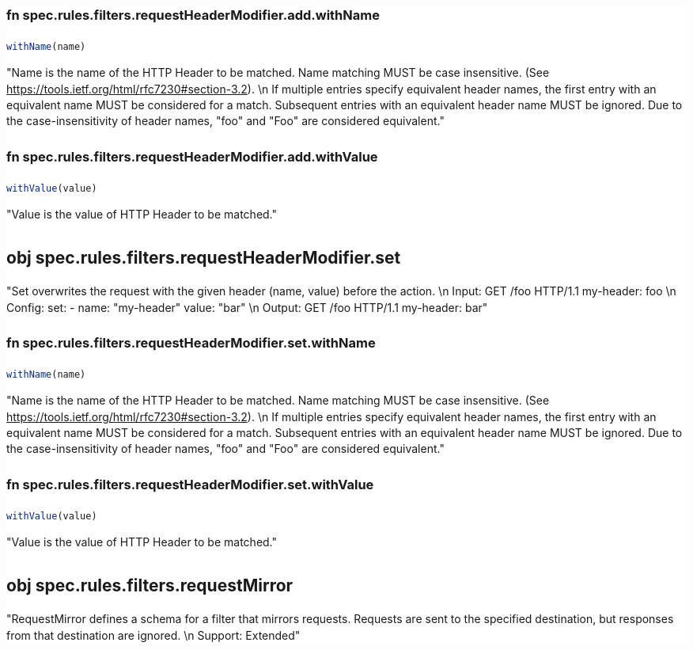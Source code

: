 ### fn spec.rules.filters.requestHeaderModifier.add.withName

```ts
withName(name)
```

"Name is the name of the HTTP Header to be matched. Name matching MUST be case insensitive. (See https://tools.ietf.org/html/rfc7230#section-3.2). \n If multiple entries specify equivalent header names, the first entry with an equivalent name MUST be considered for a match. Subsequent entries with an equivalent header name MUST be ignored. Due to the case-insensitivity of header names, \"foo\" and \"Foo\" are considered equivalent."

### fn spec.rules.filters.requestHeaderModifier.add.withValue

```ts
withValue(value)
```

"Value is the value of HTTP Header to be matched."

## obj spec.rules.filters.requestHeaderModifier.set

"Set overwrites the request with the given header (name, value) before the action. \n Input: GET /foo HTTP/1.1 my-header: foo \n Config: set: - name: \"my-header\" value: \"bar\" \n Output: GET /foo HTTP/1.1 my-header: bar"

### fn spec.rules.filters.requestHeaderModifier.set.withName

```ts
withName(name)
```

"Name is the name of the HTTP Header to be matched. Name matching MUST be case insensitive. (See https://tools.ietf.org/html/rfc7230#section-3.2). \n If multiple entries specify equivalent header names, the first entry with an equivalent name MUST be considered for a match. Subsequent entries with an equivalent header name MUST be ignored. Due to the case-insensitivity of header names, \"foo\" and \"Foo\" are considered equivalent."

### fn spec.rules.filters.requestHeaderModifier.set.withValue

```ts
withValue(value)
```

"Value is the value of HTTP Header to be matched."

## obj spec.rules.filters.requestMirror

"RequestMirror defines a schema for a filter that mirrors requests. Requests are sent to the specified destination, but responses from that destination are ignored. \n Support: Extended"
